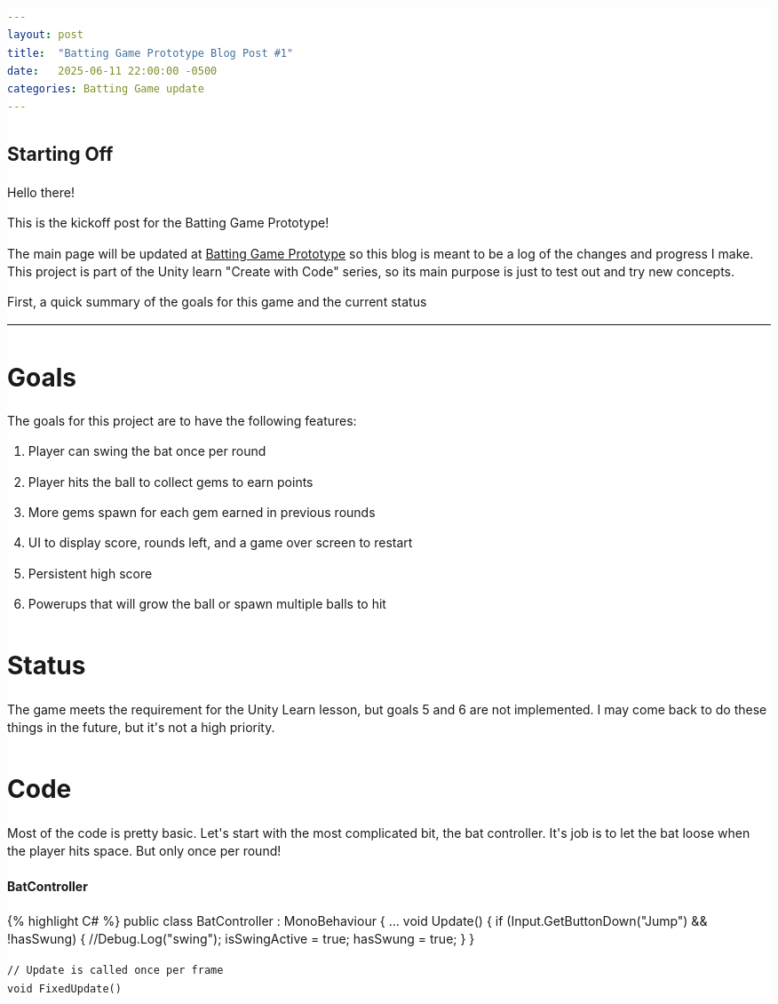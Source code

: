 ```yaml
---
layout: post
title:  "Batting Game Prototype Blog Post #1"
date:   2025-06-11 22:00:00 -0500
categories: Batting Game update
---
```


Starting Off
------------

Hello there!

This is the kickoff post for the Batting Game Prototype!

The main page will be updated at [Batting Game Prototype](/batting-game-prototype/)
so this blog is meant to be a log of the changes and progress I make.
This project is part of the Unity learn "Create with Code" series,
so its main purpose is just to test out and try new concepts.

First, a quick summary of the goals for this game and the current status

-------------

Goals
=====

The goals for this project are to have the following features:

1. Player can swing the bat once per round

2. Player hits the ball to collect gems to earn points

3. More gems spawn for each gem earned in previous rounds

4. UI to display score, rounds left, and a game over screen to restart

5. Persistent high score

6. Powerups that will grow the ball or spawn multiple balls to hit


Status
======

The game meets the requirement for the Unity Learn lesson, but goals 5 and 6 are not implemented.
I may come back to do these things in the future, but it's not a high priority.

Code
====

Most of the code is pretty basic. Let's start with the most complicated bit, the bat controller.
It's job is to let the bat loose when the player hits space. But only once per round!

#### BatController
{% highlight C# %}
public class BatController : MonoBehaviour
{
...
    void Update()
    {
        if (Input.GetButtonDown("Jump") && !hasSwung)
        {
            //Debug.Log("swing");
            isSwingActive = true;
            hasSwung = true;
        }
    }

    // Update is called once per frame
    void FixedUpdate()